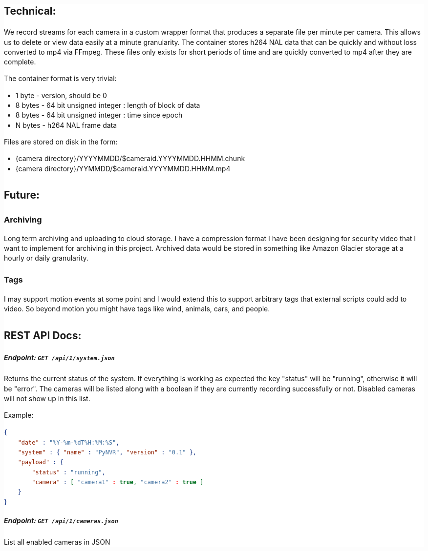 ## Technical:
We record streams for each camera in a custom wrapper format that produces a separate file per minute per camera. This allows us to delete or view data easily at a minute granularity. The container stores h264 NAL data that can be quickly and without loss converted to mp4 via FFmpeg. These files only exists for short periods of time and are quickly converted to mp4 after they are complete.

The container format is very trivial:

* 1 byte - version, should be 0
* 8 bytes - 64 bit unsigned integer : length of block of data
* 8 bytes - 64 bit unsigned integer : time since epoch
* N bytes - h264 NAL frame data

Files are stored on disk in the form:

* {camera directory}/YYYYMMDD/$cameraid.YYYYMMDD.HHMM.chunk
* {camera directory}/YYMMDD/$cameraid.YYYYMMDD.HHMM.mp4


## Future:

### Archiving
Long term archiving and uploading to cloud storage. I have a compression format I have been designing for security video that I want to implement for archiving in this project. Archived data would be stored in something like Amazon Glacier storage at a hourly or daily granularity. 

### Tags
I may support motion events at some point and I would extend this to support arbitrary tags that external scripts could add to video. So beyond motion you might have tags like wind, animals, cars, and people.

## REST API Docs:


##### Endpoint: `GET /api/1/system.json`

Returns the current status of the system. If everything is working as expected the key "status" will be "running", otherwise it will be "error". The cameras will be listed along with a boolean if they are currently recording successfully or not. Disabled cameras will not show up in this list.

Example:
```json
{
	"date" : "%Y-%m-%dT%H:%M:%S",
	"system" : { "name" : "PyNVR", "version" : "0.1" },
	"payload" : {
    	"status" : "running",
		"camera" : [ "camera1" : true, "camera2" : true ]
	}
}
 ```  

##### Endpoint: `GET /api/1/cameras.json`
List all enabled cameras in JSON
